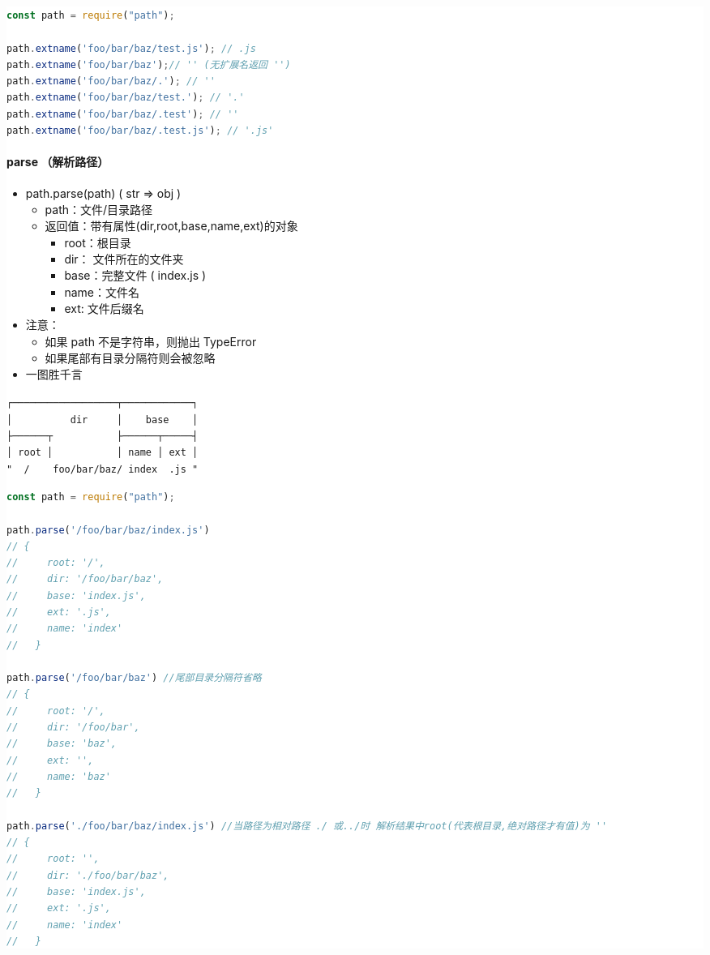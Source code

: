 ```js
const path = require("path");

path.extname('foo/bar/baz/test.js'); // .js
path.extname('foo/bar/baz');// '' (无扩展名返回 '')
path.extname('foo/bar/baz/.'); // ''
path.extname('foo/bar/baz/test.'); // '.'
path.extname('foo/bar/baz/.test'); // ''
path.extname('foo/bar/baz/.test.js'); // '.js'
```

#### parse （解析路径）
* path.parse(path) ( str => obj )
    * path：文件/目录路径
    * 返回值：带有属性(dir,root,base,name,ext)的对象
         * root：根目录
         * dir： 文件所在的文件夹
         * base：完整文件 ( index.js )
         * name：文件名
         * ext:  文件后缀名
* 注意： 
    * 如果 path 不是字符串，则抛出 TypeError
    * 如果尾部有目录分隔符则会被忽略
* 一图胜千言
```
┌──────────────────┬────────────┐
│          dir     │    base    │
├──────┬           ├──────┬─────┤
│ root │           │ name │ ext │
"  /    foo/bar/baz/ index  .js "
```

```js
const path = require("path");

path.parse('/foo/bar/baz/index.js')
// {
//     root: '/',
//     dir: '/foo/bar/baz',
//     base: 'index.js',
//     ext: '.js',
//     name: 'index'
//   }

path.parse('/foo/bar/baz') //尾部目录分隔符省略
// {
//     root: '/',
//     dir: '/foo/bar',
//     base: 'baz',
//     ext: '',
//     name: 'baz'
//   }

path.parse('./foo/bar/baz/index.js') //当路径为相对路径 ./ 或../时 解析结果中root(代表根目录,绝对路径才有值)为 ''
// {
//     root: '',
//     dir: './foo/bar/baz',
//     base: 'index.js',
//     ext: '.js',
//     name: 'index'
//   }

```
